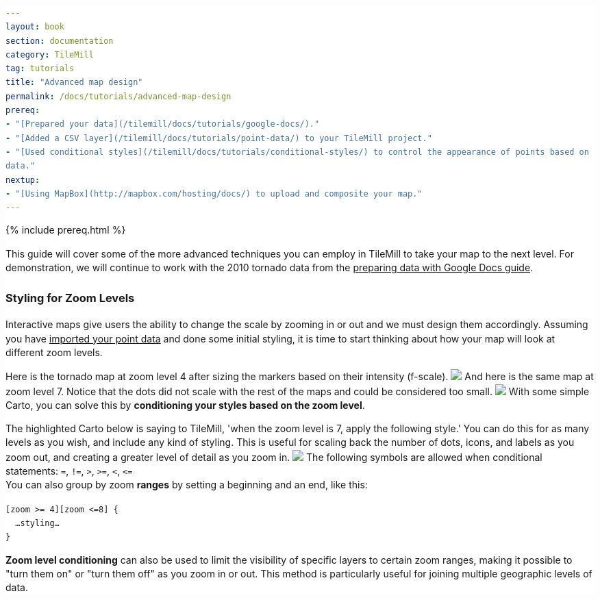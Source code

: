 ```yaml
---
layout: book
section: documentation
category: TileMill
tag: tutorials
title: "Advanced map design"
permalink: /docs/tutorials/advanced-map-design
prereq:
- "[Prepared your data](/tilemill/docs/tutorials/google-docs/)."
- "[Added a CSV layer](/tilemill/docs/tutorials/point-data/) to your TileMill project."
- "[Used conditional styles](/tilemill/docs/tutorials/conditional-styles/) to control the appearance of points based on data."
nextup:
- "[Using MapBox](http://mapbox.com/hosting/docs/) to upload and composite your map."
---
```


{% include prereq.html %}

This guide will cover some of the more advanced techniques you can employ in TileMill to take your map to the next level. For demonstration, we will continue to work with the 2010 tornado data from the [preparing data with Google Docs guide](/tilemill/docs/tutorials/google-docs/).

### Styling for Zoom Levels

Interactive maps give users the ability to change the scale by zooming in or out and we must design them accordingly. Assuming you have [imported your point data](/tilemill/docs/tutorials/point-data/) and done some initial styling, it is time to start thinking about how your map will look at different zoom levels.

Here is the tornado map at zoom level 4 after sizing the markers based on their intensity (f-scale).
  ![](/tilemill/assets/pages/zoom-styling-1.png)
And here is the same map at zoom level 7. Notice that the dots did not scale with the rest of the maps and could be considered too small.
  ![](/tilemill/assets/pages/zoom-styling-2.png)
With some simple Carto, you can solve this by **conditioning your styles based on the zoom level**.

The highlighted Carto below is saying to TileMill, 'when the zoom level is 7, apply the following style.' You can do this for as many levels as you wish, and include any kind of styling. This is useful for scaling back the number of dots, icons, and labels as you zoom out, and creating a greater level of detail as you zoom in.
  ![](/tilemill/assets/pages/zoom-styling-3.png)
The following symbols are allowed when conditional statements: `=`, `!=`, `>`, `>=`, `<`, `<=`  
You can also group by zoom **ranges** by setting a beginning and an end, like this:

    [zoom >= 4][zoom <=8] {
      …styling…
    }

**Zoom level conditioning** can also be used to limit the visibility of specific layers to certain zoom ranges, making it possible to "turn them on" or "turn them off" as you zoom in or out. This method is particularly useful for joining multiple geographic levels of data.

